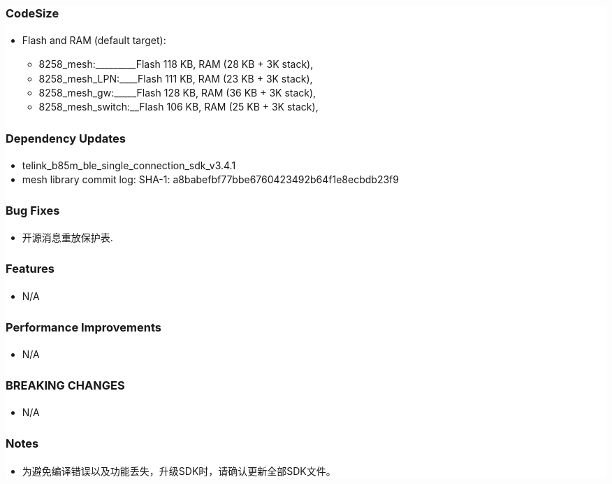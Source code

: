 ### CodeSize

* Flash and RAM (default target):

  - 8258_mesh:_________Flash 118 KB, RAM (28 KB + 3K stack),
  - 8258_mesh_LPN:____Flash 111 KB, RAM (23 KB + 3K stack),
  - 8258_mesh_gw:_____Flash 128 KB, RAM (36 KB + 3K stack),
  - 8258_mesh_switch:__Flash 106 KB, RAM (25 KB + 3K stack),


### Dependency Updates

* telink_b85m_ble_single_connection_sdk_v3.4.1
* mesh library commit log: SHA-1: a8babefbf77bbe6760423492b64f1e8ecbdb23f9

### Bug Fixes

* 开源消息重放保护表.

### Features

* N/A

### Performance Improvements

* N/A

### BREAKING CHANGES

* N/A

### Notes

* 为避免编译错误以及功能丢失，升级SDK时，请确认更新全部SDK文件。

